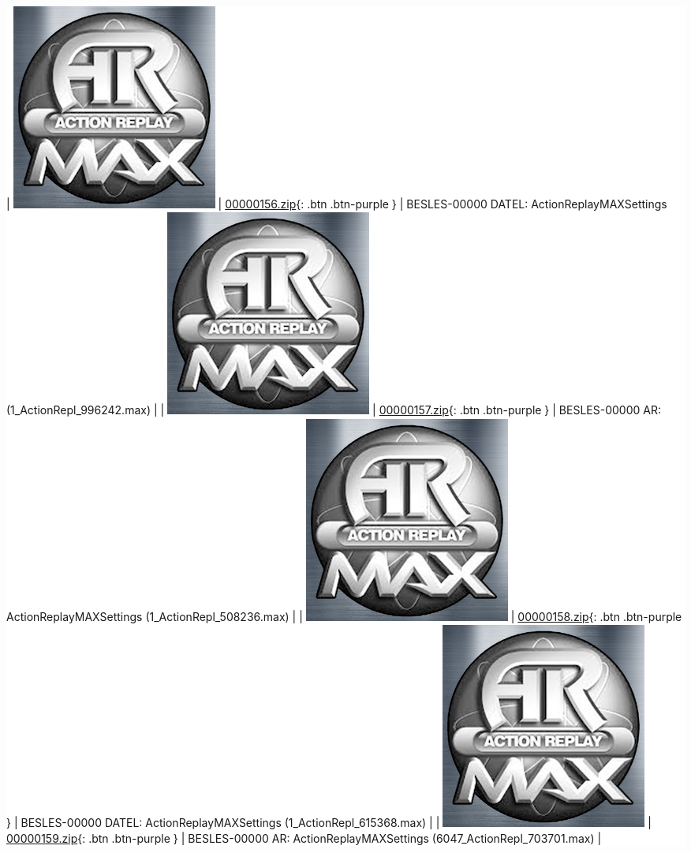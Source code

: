 | ![Action Replay MAX](icon0.png) | [00000156.zip](00000156.zip){: .btn .btn-purple } | BESLES-00000 DATEL: ActionReplayMAXSettings (1_ActionRepl_996242.max) |
| ![Action Replay MAX](icon0.png) | [00000157.zip](00000157.zip){: .btn .btn-purple } | BESLES-00000 AR: ActionReplayMAXSettings (1_ActionRepl_508236.max) |
| ![Action Replay MAX](icon0.png) | [00000158.zip](00000158.zip){: .btn .btn-purple } | BESLES-00000 DATEL: ActionReplayMAXSettings (1_ActionRepl_615368.max) |
| ![Action Replay MAX](icon0.png) | [00000159.zip](00000159.zip){: .btn .btn-purple } | BESLES-00000 AR: ActionReplayMAXSettings (6047_ActionRepl_703701.max) |